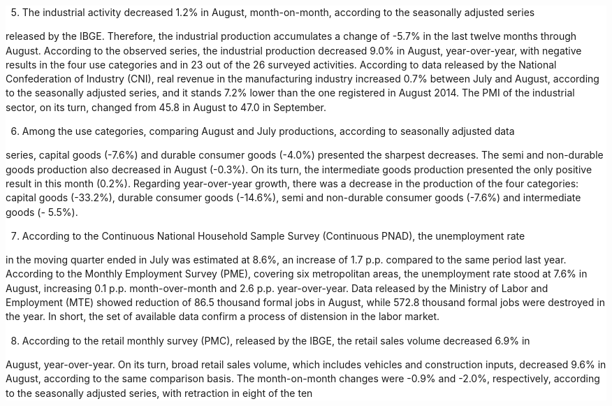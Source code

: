 
5. The industrial activity decreased 1.2% in August, month-on-month, according to the seasonally adjusted series

released by the IBGE. Therefore, the industrial production accumulates a change of -5.7% in the last twelve
months through August. According to the observed series, the industrial production decreased 9.0% in August,
year-over-year, with negative results in the four use categories and in 23 out of the 26 surveyed activities.
According to data released by the National Confederation of Industry (CNI), real revenue in the manufacturing
industry increased 0.7% between July and August, according to the seasonally adjusted series, and it stands
7.2% lower than the one registered in August 2014. The PMI of the industrial sector, on its turn, changed from
45.8 in August to 47.0 in September.

6. Among the use categories, comparing August and July productions, according to seasonally adjusted data

series, capital goods (-7.6%) and durable consumer goods (-4.0%) presented the sharpest decreases. The
semi and non-durable goods production also decreased in August (-0.3%). On its turn, the intermediate goods
production presented the only positive result in this month (0.2%). Regarding year-over-year growth, there was
a decrease in the production of the four categories: capital goods (-33.2%), durable consumer goods (-14.6%),
semi and non-durable consumer goods (-7.6%) and intermediate goods (- 5.5%).

7. According to the Continuous National Household Sample Survey (Continuous PNAD), the unemployment rate

in the moving quarter ended in July was estimated at 8.6%, an increase of 1.7 p.p. compared to the same
period last year. According to the Monthly Employment Survey (PME), covering six metropolitan areas, the
unemployment rate stood at 7.6% in August, increasing 0.1 p.p. month-over-month and 2.6 p.p. year-over-year.
Data released by the Ministry of Labor and Employment (MTE) showed reduction of 86.5 thousand formal jobs
in August, while 572.8 thousand formal jobs were destroyed in the year. In short, the set of available data
confirm a process of distension in the labor market.

8. According to the retail monthly survey (PMC), released by the IBGE, the retail sales volume decreased 6.9% in

August, year-over-year. On its turn, broad retail sales volume, which includes vehicles and construction inputs,
decreased 9.6% in August, according to the same comparison basis. The month-on-month changes were
-0.9% and -2.0%, respectively, according to the seasonally adjusted series, with retraction in eight of the ten
